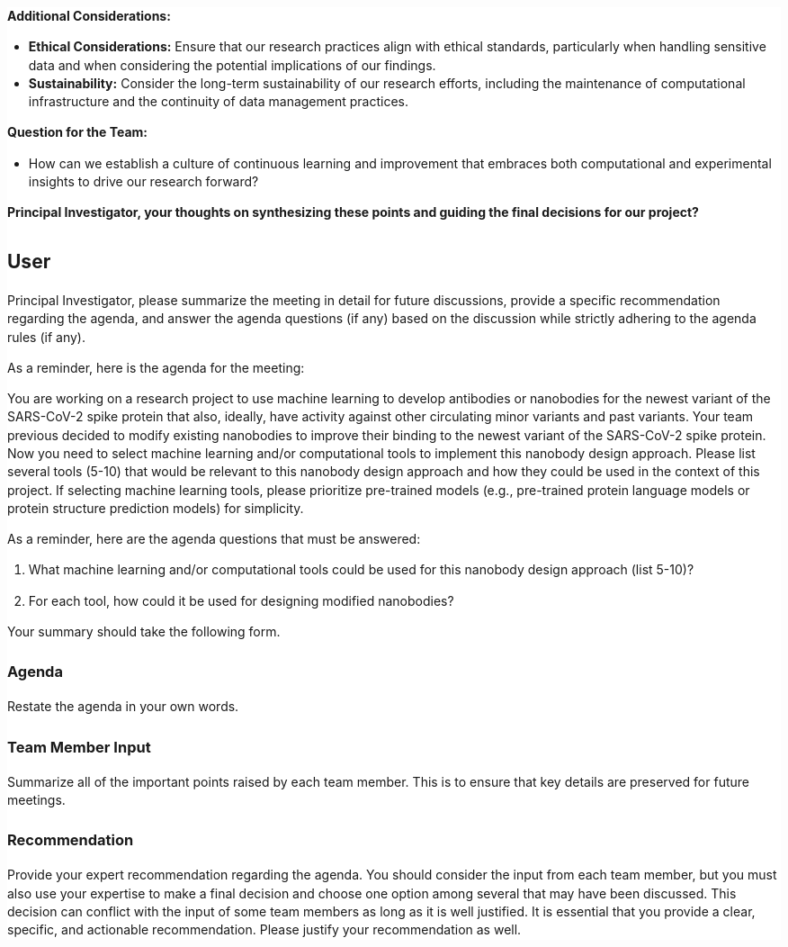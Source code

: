 **Additional Considerations:**
- **Ethical Considerations:** Ensure that our research practices align with ethical standards, particularly when handling sensitive data and when considering the potential implications of our findings.
- **Sustainability:** Consider the long-term sustainability of our research efforts, including the maintenance of computational infrastructure and the continuity of data management practices.

**Question for the Team:**
- How can we establish a culture of continuous learning and improvement that embraces both computational and experimental insights to drive our research forward?

**Principal Investigator, your thoughts on synthesizing these points and guiding the final decisions for our project?**

## User

Principal Investigator, please summarize the meeting in detail for future discussions, provide a specific recommendation regarding the agenda, and answer the agenda questions (if any) based on the discussion while strictly adhering to the agenda rules (if any).

As a reminder, here is the agenda for the meeting:

You are working on a research project to use machine learning to develop antibodies or nanobodies for the newest variant of the SARS-CoV-2 spike protein that also, ideally, have activity against other circulating minor variants and past variants. Your team previous decided to modify existing nanobodies to improve their binding to the newest variant of the SARS-CoV-2 spike protein. Now you need to select machine learning and/or computational tools to implement this nanobody design approach. Please list several tools (5-10) that would be relevant to this nanobody design approach and how they could be used in the context of this project. If selecting machine learning tools, please prioritize pre-trained models (e.g., pre-trained protein language models or protein structure prediction models) for simplicity.

As a reminder, here are the agenda questions that must be answered:

1. What machine learning and/or computational tools could be used for this nanobody design approach (list 5-10)?

2. For each tool, how could it be used for designing modified nanobodies?

Your summary should take the following form.

### Agenda

Restate the agenda in your own words.

### Team Member Input

Summarize all of the important points raised by each team member. This is to ensure that key details are preserved for future meetings.

### Recommendation

Provide your expert recommendation regarding the agenda. You should consider the input from each team member, but you must also use your expertise to make a final decision and choose one option among several that may have been discussed. This decision can conflict with the input of some team members as long as it is well justified. It is essential that you provide a clear, specific, and actionable recommendation. Please justify your recommendation as well.
